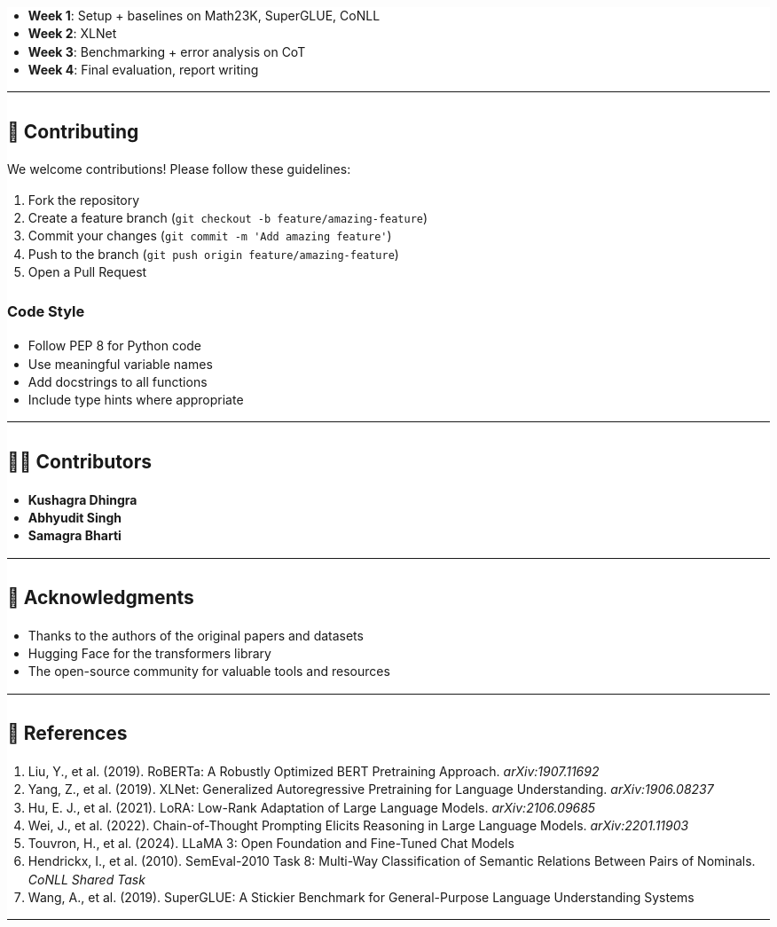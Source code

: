 - **Week 1**: Setup + baselines on Math23K, SuperGLUE, CoNLL
- **Week 2**: XLNet 
- **Week 3**: Benchmarking + error analysis on CoT
- **Week 4**: Final evaluation, report writing

---

## 🤝 Contributing

We welcome contributions! Please follow these guidelines:

1. Fork the repository
2. Create a feature branch (`git checkout -b feature/amazing-feature`)
3. Commit your changes (`git commit -m 'Add amazing feature'`)
4. Push to the branch (`git push origin feature/amazing-feature`)
5. Open a Pull Request

### Code Style

- Follow PEP 8 for Python code
- Use meaningful variable names
- Add docstrings to all functions
- Include type hints where appropriate

---


## 👨‍🔬 Contributors

- **Kushagra Dhingra**
- **Abhyudit Singh** 
- **Samagra Bharti** 

---

## 🙏 Acknowledgments

- Thanks to the authors of the original papers and datasets
- Hugging Face for the transformers library
- The open-source community for valuable tools and resources

---



## 📜 References

1. Liu, Y., et al. (2019). RoBERTa: A Robustly Optimized BERT Pretraining Approach. *arXiv:1907.11692*
2. Yang, Z., et al. (2019). XLNet: Generalized Autoregressive Pretraining for Language Understanding. *arXiv:1906.08237*
3. Hu, E. J., et al. (2021). LoRA: Low-Rank Adaptation of Large Language Models. *arXiv:2106.09685*
4. Wei, J., et al. (2022). Chain-of-Thought Prompting Elicits Reasoning in Large Language Models. *arXiv:2201.11903*
5. Touvron, H., et al. (2024). LLaMA 3: Open Foundation and Fine-Tuned Chat Models
6. Hendrickx, I., et al. (2010). SemEval-2010 Task 8: Multi-Way Classification of Semantic Relations Between Pairs of Nominals. *CoNLL Shared Task*
7. Wang, A., et al. (2019). SuperGLUE: A Stickier Benchmark for General-Purpose Language Understanding Systems

---

